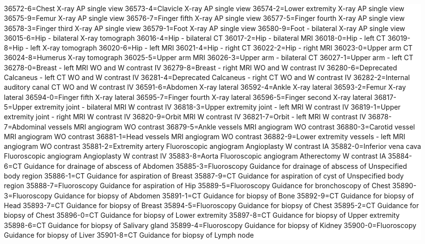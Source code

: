 36572-6=Chest X-ray AP single view
36573-4=Clavicle X-ray AP single view
36574-2=Lower extremity X-ray AP single view
36575-9=Femur X-ray AP single view
36576-7=Finger fifth X-ray AP single view
36577-5=Finger fourth X-ray AP single view
36578-3=Finger third X-ray AP single view
36579-1=Foot X-ray AP single view
36580-9=Foot - bilateral X-ray AP single view
36015-6=Hip - bilateral X-ray tomograph
36016-4=Hip - bilateral CT
36017-2=Hip - bilateral MRI
36018-0=Hip - left CT
36019-8=Hip - left X-ray tomograph
36020-6=Hip - left MRI
36021-4=Hip - right CT
36022-2=Hip - right MRI
36023-0=Upper arm CT
36024-8=Humerus X-ray tomograph
36025-5=Upper arm MRI
36026-3=Upper arm - bilateral CT
36027-1=Upper arm - left CT
36278-0=Breast - left MRI WO and W contrast IV
36279-8=Breast - right MRI WO and W contrast IV
36280-6=Deprecated Calcaneus - left CT WO and W contrast IV
36281-4=Deprecated Calcaneus - right CT WO and W contrast IV
36282-2=Internal auditory canal CT WO and W contrast IV
36591-6=Abdomen X-ray lateral
36592-4=Ankle X-ray lateral
36593-2=Femur X-ray lateral
36594-0=Finger fifth X-ray lateral
36595-7=Finger fourth X-ray lateral
36596-5=Finger second X-ray lateral
36817-5=Upper extremity joint - bilateral MRI W contrast IV
36818-3=Upper extremity joint - left MRI W contrast IV
36819-1=Upper extremity joint - right MRI W contrast IV
36820-9=Orbit MRI W contrast IV
36821-7=Orbit - left MRI W contrast IV
36878-7=Abdominal vessels MRI angiogram WO contrast
36879-5=Ankle vessels MRI angiogram WO contrast
36880-3=Carotid vessel MRI angiogram WO contrast
36881-1=Head vessels MRI angiogram WO contrast
36882-9=Lower extremity vessels - left MRI angiogram WO contrast
35881-2=Extremity artery Fluoroscopic angiogram Angioplasty W contrast IA
35882-0=Inferior vena cava Fluoroscopic angiogram Angioplasty W contrast IV
35883-8=Aorta Fluoroscopic angiogram Atherectomy W contrast IA
35884-6=CT Guidance for drainage of abscess of Abdomen
35885-3=Fluoroscopy Guidance for drainage of abscess of Unspecified body region
35886-1=CT Guidance for aspiration of Breast
35887-9=CT Guidance for aspiration of cyst of Unspecified body region
35888-7=Fluoroscopy Guidance for aspiration of Hip
35889-5=Fluoroscopy Guidance for bronchoscopy of Chest
35890-3=Fluoroscopy Guidance for biopsy of Abdomen
35891-1=CT Guidance for biopsy of Bone
35892-9=CT Guidance for biopsy of Head
35893-7=CT Guidance for biopsy of Breast
35894-5=Fluoroscopy Guidance for biopsy of Chest
35895-2=CT Guidance for biopsy of Chest
35896-0=CT Guidance for biopsy of Lower extremity
35897-8=CT Guidance for biopsy of Upper extremity
35898-6=CT Guidance for biopsy of Salivary gland
35899-4=Fluoroscopy Guidance for biopsy of Kidney
35900-0=Fluoroscopy Guidance for biopsy of Liver
35901-8=CT Guidance for biopsy of Lymph node
